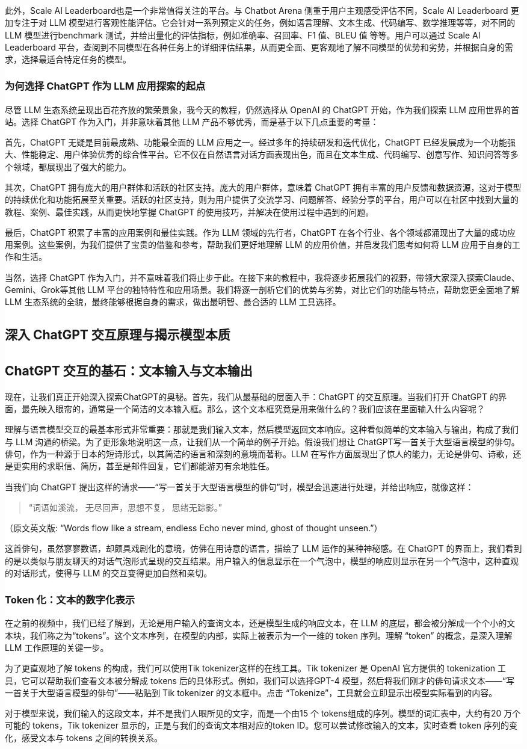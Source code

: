 此外，Scale AI Leaderboard也是一个非常值得关注的平台。与 Chatbot Arena 侧重于用户主观感受评估不同，Scale AI Leaderboard 更加专注于对 LLM 模型进行客观性能评估。它会针对一系列预定义的任务，例如语言理解、文本生成、代码编写、数学推理等等，对不同的 LLM 模型进行benchmark 测试，并给出量化的评估指标，例如准确率、召回率、F1 值、BLEU 值 等等。用户可以通过 Scale AI Leaderboard 平台，查阅到不同模型在各种任务上的详细评估结果，从而更全面、更客观地了解不同模型的优势和劣势，并根据自身的需求，选择最适合特定任务的模型。

### 为何选择 ChatGPT 作为 LLM 应用探索的起点

尽管 LLM 生态系统呈现出百花齐放的繁荣景象，我今天的教程，仍然选择从 OpenAI 的 ChatGPT 开始，作为我们探索 LLM 应用世界的首站。选择 ChatGPT 作为入门，并非意味着其他 LLM 产品不够优秀，而是基于以下几点重要的考量：

首先，ChatGPT 无疑是目前最成熟、功能最全面的 LLM 应用之一。经过多年的持续研发和迭代优化，ChatGPT 已经发展成为一个功能强大、性能稳定、用户体验优秀的综合性平台。它不仅在自然语言对话方面表现出色，而且在文本生成、代码编写、创意写作、知识问答等多个领域，都展现出了强大的能力。

其次，ChatGPT 拥有庞大的用户群体和活跃的社区支持。庞大的用户群体，意味着 ChatGPT 拥有丰富的用户反馈和数据资源，这对于模型的持续优化和功能拓展至关重要。活跃的社区支持，则为用户提供了交流学习、问题解答、经验分享的平台，用户可以在社区中找到大量的教程、案例、最佳实践，从而更快地掌握 ChatGPT 的使用技巧，并解决在使用过程中遇到的问题。

最后，ChatGPT 积累了丰富的应用案例和最佳实践。作为 LLM 领域的先行者，ChatGPT 在各个行业、各个领域都涌现出了大量的成功应用案例。这些案例，为我们提供了宝贵的借鉴和参考，帮助我们更好地理解 LLM 的应用价值，并启发我们思考如何将 LLM 应用于自身的工作和生活。

当然，选择 ChatGPT 作为入门，并不意味着我们将止步于此。在接下来的教程中，我将逐步拓展我们的视野，带领大家深入探索Claude、Gemini、Grok等其他 LLM 平台的独特特性和应用场景。我们将逐一剖析它们的优势与劣势，对比它们的功能与特点，帮助您更全面地了解LLM 生态系统的全貌，最终能够根据自身的需求，做出最明智、最合适的 LLM 工具选择。


## 深入 ChatGPT 交互原理与揭示模型本质

## ChatGPT 交互的基石：文本输入与文本输出

现在，让我们真正开始深入探索ChatGPT的奥秘。首先，我们从最基础的层面入手：ChatGPT 的交互原理。当我们打开 ChatGPT 的界面，最先映入眼帘的，通常是一个简洁的文本输入框。那么，这个文本框究竟是用来做什么的？我们应该在里面输入什么内容呢？

理解与语言模型交互的最基本形式非常重要：那就是我们输入文本，然后模型返回文本响应。这种看似简单的文本输入与输出，构成了我们与 LLM 沟通的桥梁。为了更形象地说明这一点，让我们从一个简单的例子开始。假设我们想让 ChatGPT写一首关于大型语言模型的俳句。俳句，作为一种源于日本的短诗形式，以其简洁的语言和深刻的意境而著称。LLM 在写作方面展现出了惊人的能力，无论是俳句、诗歌，还是更实用的求职信、简历，甚至是邮件回复，它们都能游刃有余地胜任。

当我们向 ChatGPT 提出这样的请求——“写一首关于大型语言模型的俳句”时，模型会迅速进行处理，并给出响应，就像这样：

> “词语如溪流，
> 无尽回声，思想不复，
> 思绪无踪影。”

（原文英文版: “Words flow like a stream, endless Echo never mind, ghost of thought unseen.”）

这首俳句，虽然寥寥数语，却颇具戏剧化的意境，仿佛在用诗意的语言，描绘了 LLM 运作的某种神秘感。在 ChatGPT 的界面上，我们看到的是以类似与朋友聊天的对话气泡形式呈现的交互结果。用户输入的信息显示在一个气泡中，模型的响应则显示在另一个气泡中，这种直观的对话形式，使得与 LLM 的交互变得更加自然和亲切。

### Token 化：文本的数字化表示

在之前的视频中，我们已经了解到，无论是用户输入的查询文本，还是模型生成的响应文本，在 LLM 的底层，都会被分解成一个个小的文本块，我们称之为“tokens”。这个文本序列，在模型的内部，实际上被表示为一个一维的 token 序列。理解 “token” 的概念，是深入理解 LLM 工作原理的关键一步。

为了更直观地了解 tokens 的构成，我们可以使用Tik tokenizer这样的在线工具。Tik tokenizer 是 OpenAI 官方提供的 tokenization 工具，它可以帮助我们查看文本被分解成 tokens 后的具体形式。例如，我们可以选择GPT-4 模型，然后将我们刚才的俳句请求文本——“写一首关于大型语言模型的俳句”——粘贴到 Tik tokenizer 的文本框中。点击 “Tokenize”，工具就会立即显示出模型实际看到的内容。

对于模型来说，我们输入的这段文本，并不是我们人眼所见的文字，而是一个由15 个 tokens组成的序列。模型的词汇表中，大约有20 万个可能的 tokens，Tik tokenizer 显示的，正是与我们的查询文本相对应的token ID。您可以尝试修改输入的文本，实时查看 token 序列的变化，感受文本与 tokens 之间的转换关系。
